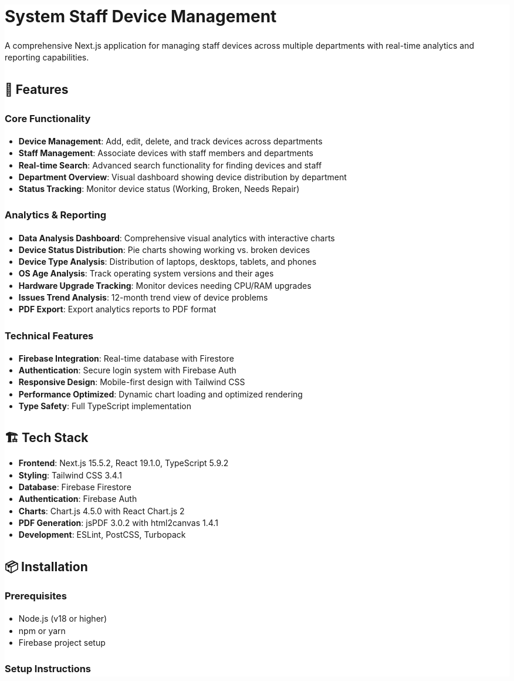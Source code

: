 # System Staff Device Management

A comprehensive Next.js application for managing staff devices across multiple departments with real-time analytics and reporting capabilities.

## 🚀 Features

### Core Functionality
- **Device Management**: Add, edit, delete, and track devices across departments
- **Staff Management**: Associate devices with staff members and departments
- **Real-time Search**: Advanced search functionality for finding devices and staff
- **Department Overview**: Visual dashboard showing device distribution by department
- **Status Tracking**: Monitor device status (Working, Broken, Needs Repair)

### Analytics & Reporting
- **Data Analysis Dashboard**: Comprehensive visual analytics with interactive charts
- **Device Status Distribution**: Pie charts showing working vs. broken devices
- **Device Type Analysis**: Distribution of laptops, desktops, tablets, and phones
- **OS Age Analysis**: Track operating system versions and their ages
- **Hardware Upgrade Tracking**: Monitor devices needing CPU/RAM upgrades
- **Issues Trend Analysis**: 12-month trend view of device problems
- **PDF Export**: Export analytics reports to PDF format

### Technical Features
- **Firebase Integration**: Real-time database with Firestore
- **Authentication**: Secure login system with Firebase Auth
- **Responsive Design**: Mobile-first design with Tailwind CSS
- **Performance Optimized**: Dynamic chart loading and optimized rendering
- **Type Safety**: Full TypeScript implementation

## 🏗️ Tech Stack

- **Frontend**: Next.js 15.5.2, React 19.1.0, TypeScript 5.9.2
- **Styling**: Tailwind CSS 3.4.1
- **Database**: Firebase Firestore
- **Authentication**: Firebase Auth
- **Charts**: Chart.js 4.5.0 with React Chart.js 2
- **PDF Generation**: jsPDF 3.0.2 with html2canvas 1.4.1
- **Development**: ESLint, PostCSS, Turbopack

## 📦 Installation

### Prerequisites
- Node.js (v18 or higher)
- npm or yarn
- Firebase project setup

### Setup Instructions
